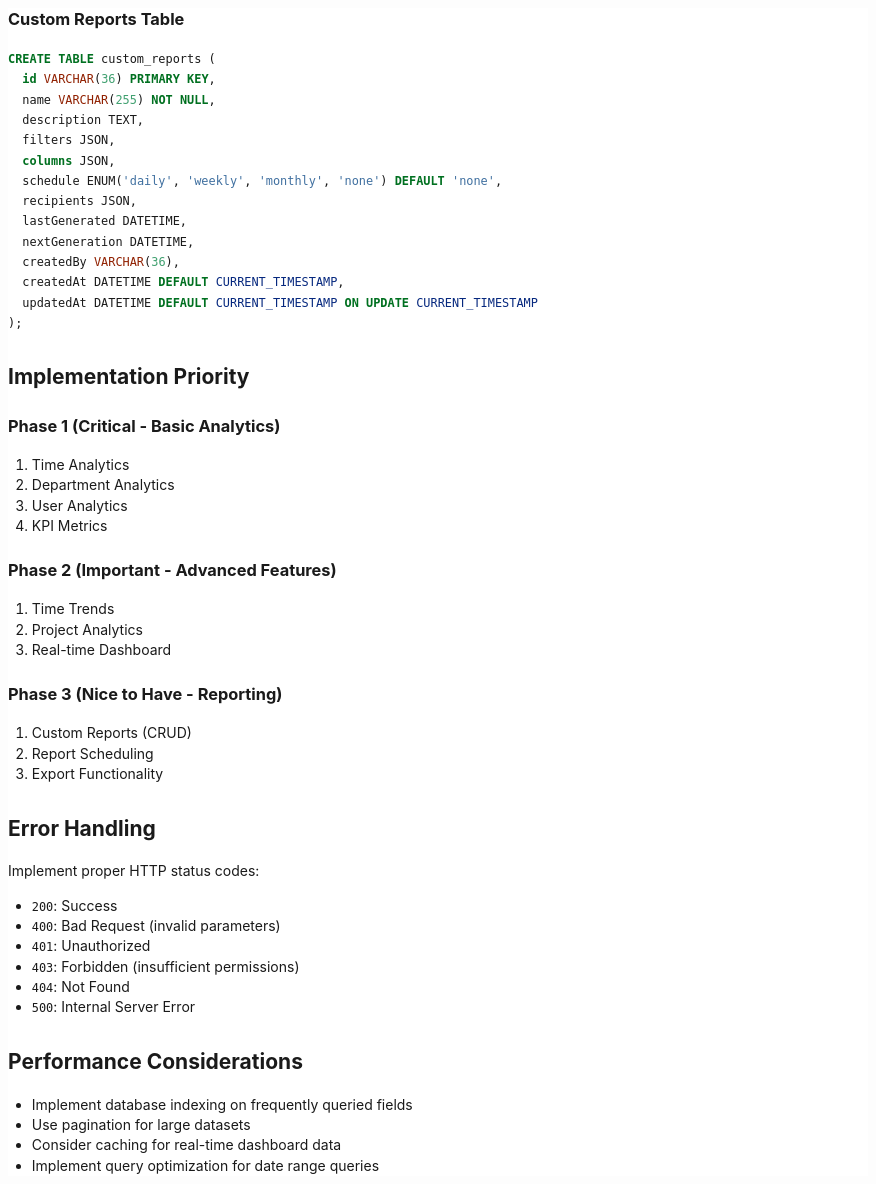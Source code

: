 ### Custom Reports Table
```sql
CREATE TABLE custom_reports (
  id VARCHAR(36) PRIMARY KEY,
  name VARCHAR(255) NOT NULL,
  description TEXT,
  filters JSON,
  columns JSON,
  schedule ENUM('daily', 'weekly', 'monthly', 'none') DEFAULT 'none',
  recipients JSON,
  lastGenerated DATETIME,
  nextGeneration DATETIME,
  createdBy VARCHAR(36),
  createdAt DATETIME DEFAULT CURRENT_TIMESTAMP,
  updatedAt DATETIME DEFAULT CURRENT_TIMESTAMP ON UPDATE CURRENT_TIMESTAMP
);
```

## Implementation Priority

### Phase 1 (Critical - Basic Analytics)
1. Time Analytics
2. Department Analytics
3. User Analytics
4. KPI Metrics

### Phase 2 (Important - Advanced Features)
1. Time Trends
2. Project Analytics
3. Real-time Dashboard

### Phase 3 (Nice to Have - Reporting)
1. Custom Reports (CRUD)
2. Report Scheduling
3. Export Functionality

## Error Handling
Implement proper HTTP status codes:
- `200`: Success
- `400`: Bad Request (invalid parameters)
- `401`: Unauthorized
- `403`: Forbidden (insufficient permissions)
- `404`: Not Found
- `500`: Internal Server Error

## Performance Considerations
- Implement database indexing on frequently queried fields
- Use pagination for large datasets
- Consider caching for real-time dashboard data
- Implement query optimization for date range queries
